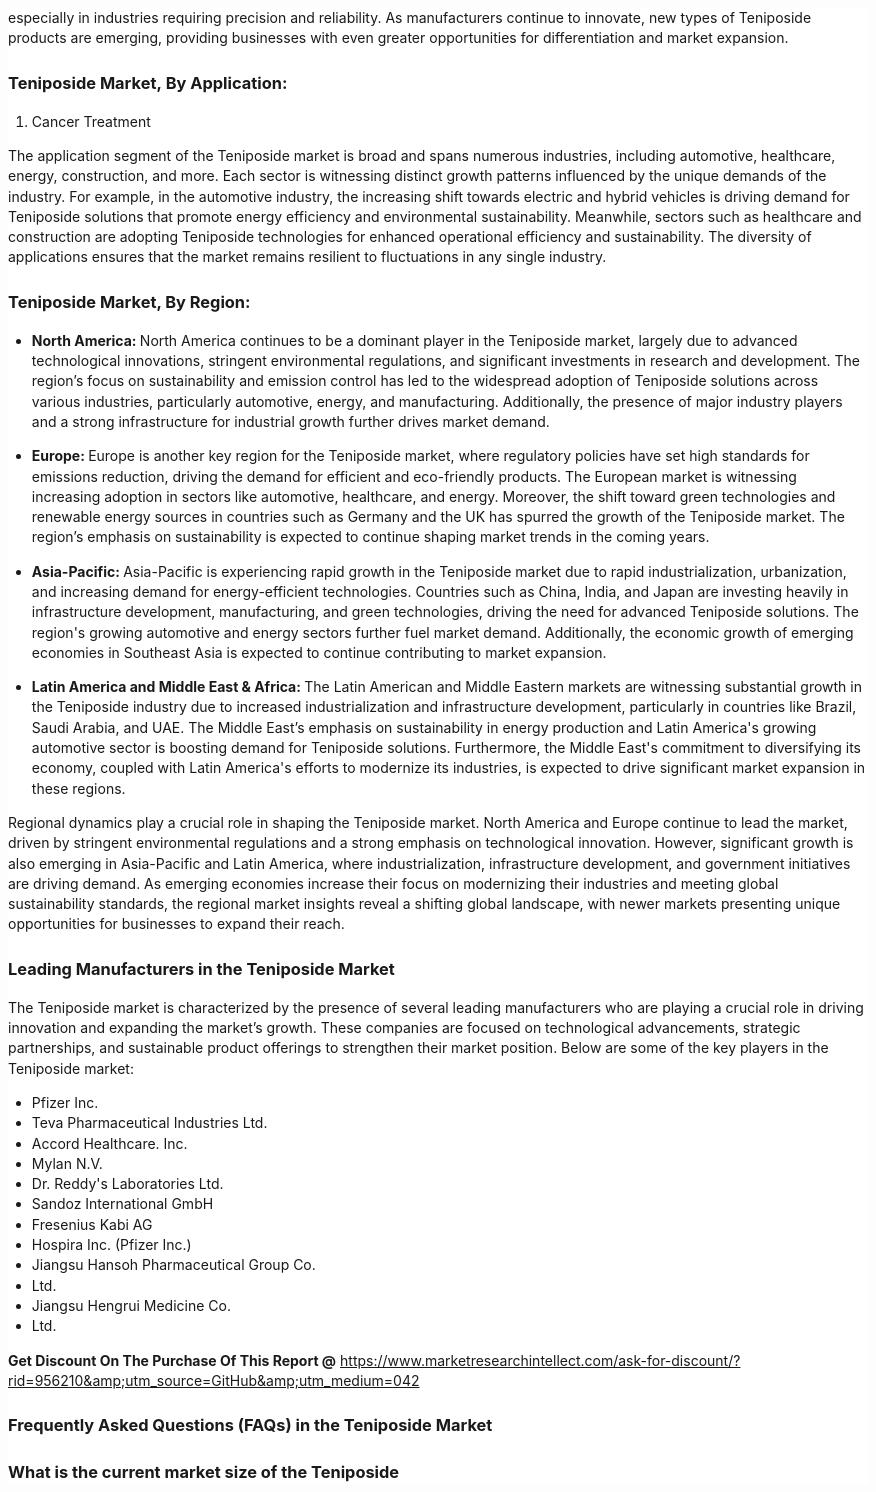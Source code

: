 especially in industries requiring precision and reliability. As manufacturers continue to innovate, new types of Teniposide products are emerging, providing businesses with even greater opportunities for differentiation and market expansion.</p><h3>Teniposide Market,&nbsp;By Application:</h3><ol><li>Cancer Treatment</li></ol><p>The application segment of the Teniposide market is broad and spans numerous industries, including automotive, healthcare, energy, construction, and more. Each sector is witnessing distinct growth patterns influenced by the unique demands of the industry. For example, in the automotive industry, the increasing shift towards electric and hybrid vehicles is driving demand for Teniposide solutions that promote energy efficiency and environmental sustainability. Meanwhile, sectors such as healthcare and construction are adopting Teniposide technologies for enhanced operational efficiency and sustainability. The diversity of applications ensures that the market remains resilient to fluctuations in any single industry.</p><h3>Teniposide Market, By Region:</h3><ul><li><p><strong>North America:&nbsp;</strong>North America continues to be a dominant player in the Teniposide market, largely due to advanced technological innovations, stringent environmental regulations, and significant investments in research and development. The region&rsquo;s focus on sustainability and emission control has led to the widespread adoption of Teniposide solutions across various industries, particularly automotive, energy, and manufacturing. Additionally, the presence of major industry players and a strong infrastructure for industrial growth further drives market demand.</p></li><li><p><strong><strong>Europe:&nbsp;</strong></strong>Europe is another key region for the Teniposide market, where regulatory policies have set high standards for emissions reduction, driving the demand for efficient and eco-friendly products. The European market is witnessing increasing adoption in sectors like automotive, healthcare, and energy. Moreover, the shift toward green technologies and renewable energy sources in countries such as Germany and the UK has spurred the growth of the Teniposide market. The region&rsquo;s emphasis on sustainability is expected to continue shaping market trends in the coming years.</p></li><li><p><strong><strong>Asia-Pacific:&nbsp;</strong></strong>Asia-Pacific is experiencing rapid growth in the Teniposide market due to rapid industrialization, urbanization, and increasing demand for energy-efficient technologies. Countries such as China, India, and Japan are investing heavily in infrastructure development, manufacturing, and green technologies, driving the need for advanced Teniposide solutions. The region's growing automotive and energy sectors further fuel market demand. Additionally, the economic growth of emerging economies in Southeast Asia is expected to continue contributing to market expansion.</p></li><li><p><strong><strong>Latin America and Middle East &amp; Africa:&nbsp;</strong></strong>The Latin American and Middle Eastern markets are witnessing substantial growth in the Teniposide industry due to increased industrialization and infrastructure development, particularly in countries like Brazil, Saudi Arabia, and UAE. The Middle East&rsquo;s emphasis on sustainability in energy production and Latin America's growing automotive sector is boosting demand for Teniposide solutions. Furthermore, the Middle East's commitment to diversifying its economy, coupled with Latin America's efforts to modernize its industries, is expected to drive significant market expansion in these regions.</p></li></ul><p>Regional dynamics play a crucial role in shaping the Teniposide market. North America and Europe continue to lead the market, driven by stringent environmental regulations and a strong emphasis on technological innovation. However, significant growth is also emerging in Asia-Pacific and Latin America, where industrialization, infrastructure development, and government initiatives are driving demand. As emerging economies increase their focus on modernizing their industries and meeting global sustainability standards, the regional market insights reveal a shifting global landscape, with newer markets presenting unique opportunities for businesses to expand their reach.</p><h3><strong>Leading Manufacturers in the Teniposide Market</strong></h3><p>The Teniposide market is characterized by the presence of several leading manufacturers who are playing a crucial role in driving innovation and expanding the market&rsquo;s growth. These companies are focused on technological advancements, strategic partnerships, and sustainable product offerings to strengthen their market position. Below are some of the key players in the Teniposide market:</p></div><div class="article-main__content" data-test-id="publishing-text-block"><ul><li><span class="">Pfizer Inc.<li> Teva Pharmaceutical Industries Ltd.<li> Accord Healthcare. Inc.<li> Mylan N.V.<li> Dr. Reddy's Laboratories Ltd.<li> Sandoz International GmbH<li> Fresenius Kabi AG<li> Hospira Inc. (Pfizer Inc.)<li> Jiangsu Hansoh Pharmaceutical Group Co.<li> Ltd.<li> Jiangsu Hengrui Medicine Co.<li> Ltd.</span></li></ul></div><div class="article-main__content" data-test-id="publishing-text-block"><p><span class="font-[700]"><strong>Get Discount On The Purchase Of This Report @</strong> <a href="https://www.marketresearchintellect.com/ask-for-discount/?rid=956210&amp;utm_source=GitHub&amp;utm_medium=042" data-fr-linked="true">https://www.marketresearchintellect.com/ask-for-discount/?rid=956210&amp;utm_source=GitHub&amp;utm_medium=042</a></span></p></div><div class="article-main__content" data-test-id="publishing-text-block"><h3><strong>Frequently Asked Questions (FAQs) in the Teniposide Market</strong></h3><h3><strong>What is the current market size of the Teniposide